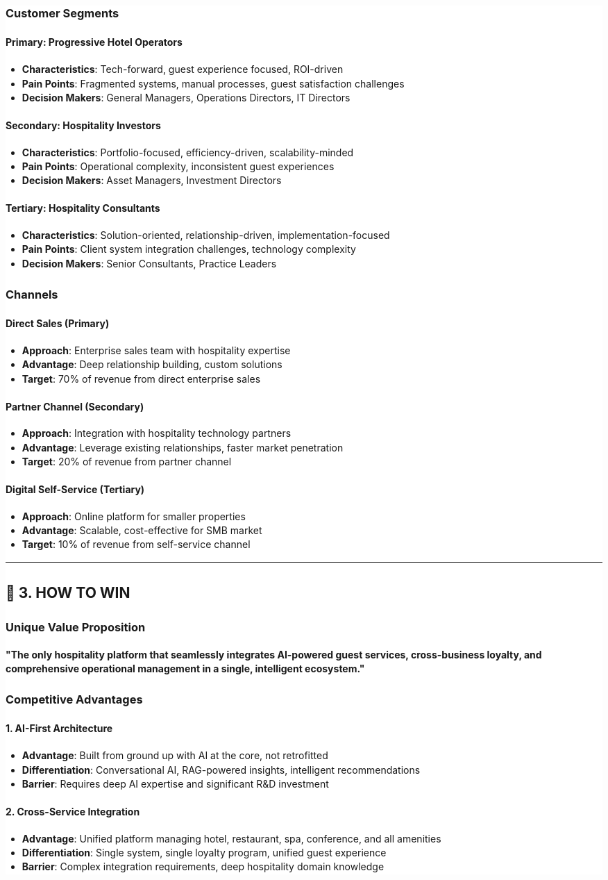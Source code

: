 ### Customer Segments

#### **Primary: Progressive Hotel Operators**
- **Characteristics**: Tech-forward, guest experience focused, ROI-driven
- **Pain Points**: Fragmented systems, manual processes, guest satisfaction challenges
- **Decision Makers**: General Managers, Operations Directors, IT Directors

#### **Secondary: Hospitality Investors**
- **Characteristics**: Portfolio-focused, efficiency-driven, scalability-minded
- **Pain Points**: Operational complexity, inconsistent guest experiences
- **Decision Makers**: Asset Managers, Investment Directors

#### **Tertiary: Hospitality Consultants**
- **Characteristics**: Solution-oriented, relationship-driven, implementation-focused
- **Pain Points**: Client system integration challenges, technology complexity
- **Decision Makers**: Senior Consultants, Practice Leaders

### Channels

#### **Direct Sales (Primary)**
- **Approach**: Enterprise sales team with hospitality expertise
- **Advantage**: Deep relationship building, custom solutions
- **Target**: 70% of revenue from direct enterprise sales

#### **Partner Channel (Secondary)**
- **Approach**: Integration with hospitality technology partners
- **Advantage**: Leverage existing relationships, faster market penetration
- **Target**: 20% of revenue from partner channel

#### **Digital Self-Service (Tertiary)**
- **Approach**: Online platform for smaller properties
- **Advantage**: Scalable, cost-effective for SMB market
- **Target**: 10% of revenue from self-service channel

---

## 🚀 3. HOW TO WIN

### Unique Value Proposition
**"The only hospitality platform that seamlessly integrates AI-powered guest services, cross-business loyalty, and comprehensive operational management in a single, intelligent ecosystem."**

### Competitive Advantages

#### **1. AI-First Architecture**
- **Advantage**: Built from ground up with AI at the core, not retrofitted
- **Differentiation**: Conversational AI, RAG-powered insights, intelligent recommendations
- **Barrier**: Requires deep AI expertise and significant R&D investment

#### **2. Cross-Service Integration**
- **Advantage**: Unified platform managing hotel, restaurant, spa, conference, and all amenities
- **Differentiation**: Single system, single loyalty program, unified guest experience
- **Barrier**: Complex integration requirements, deep hospitality domain knowledge
